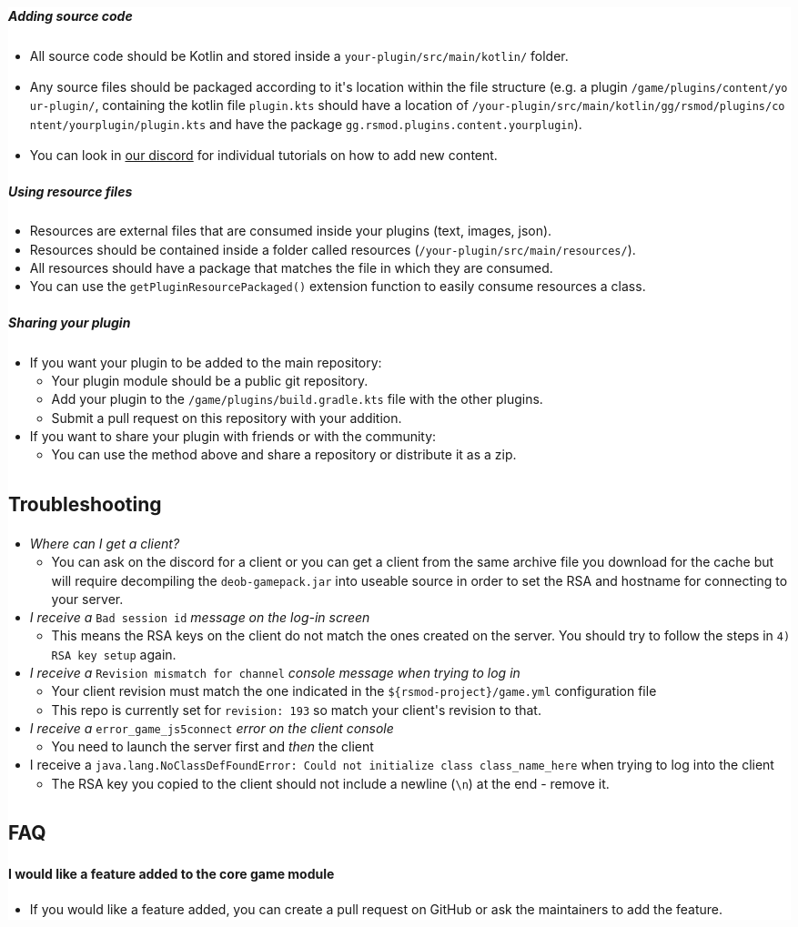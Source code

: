 ##### Adding source code
- All source code should be Kotlin and stored inside a `your-plugin/src/main/kotlin/` folder.
- Any source files should be packaged according to it's location within the file structure 
(e.g. a plugin `/game/plugins/content/your-plugin/`, containing the kotlin file `plugin.kts` 
should have a location of `/your-plugin/src/main/kotlin/gg/rsmod/plugins/content/yourplugin/plugin.kts` and have the package 
`gg.rsmod.plugins.content.yourplugin`).

- You can look in [our discord](https://discord.gg/x3zQsGZrBS) for individual tutorials on how to add new content.

##### Using resource files
- Resources are external files that are consumed inside your plugins (text, images, json).
- Resources should be contained inside a folder called resources (`/your-plugin/src/main/resources/`).
- All resources should have a package that matches the file in which they are consumed.
- You can use the `getPluginResourcePackaged()` extension function to easily consume resources a class.

##### Sharing your plugin
- If you want your plugin to be added to the main repository:
    - Your plugin module should be a public git repository.
    - Add your plugin to the `/game/plugins/build.gradle.kts` file with the other plugins.
    - Submit a pull request on this repository with your addition.
- If you want to share your plugin with friends or with the community:
    - You can use the method above and share a repository or distribute it as a zip.


## Troubleshooting
- *Where can I get a client?*
    - You can ask on the discord for a client or you can get a client from the same archive file you download for the cache but will require decompiling the `deob-gamepack.jar` into useable source in order to set the RSA and hostname for connecting to your server.
- *I receive a* ``Bad session id`` *message on the log-in screen*
    - This means the RSA keys on the client do not match the ones created on the server.
    You should try to follow the steps in ``4) RSA key setup`` again.
- *I receive a* ``Revision mismatch for channel`` *console message when trying to log in*
    - Your client revision must match the one indicated in the ``${rsmod-project}/game.yml`` configuration file
    - This repo is currently set for ``revision: 193`` so match your client's revision to that.
- *I receive a* ``error_game_js5connect`` *error on the client console*
    - You need to launch the server first and *then* the client
- I receive a `java.lang.NoClassDefFoundError: Could not initialize class class_name_here` when trying to log into the client
    - The RSA key you copied to the client should not include a newline (`\n`) at the end - remove it.

## FAQ

#### I would like a feature added to the core game module
- If you would like a feature added, you can create a pull request on GitHub or ask the maintainers to add the feature.
